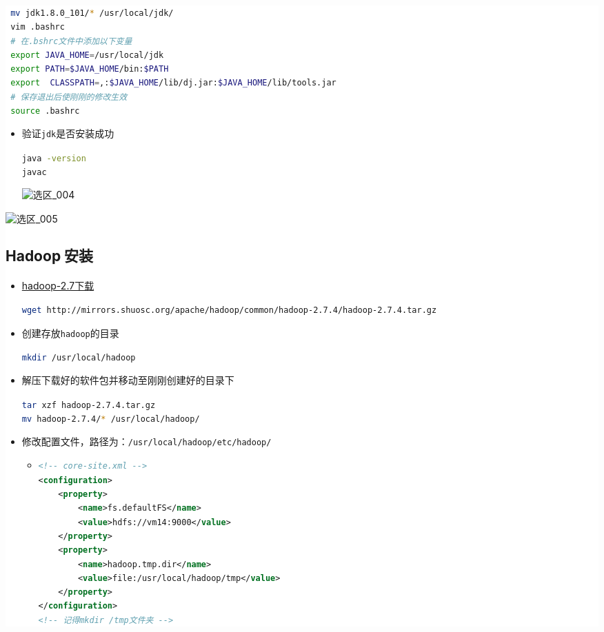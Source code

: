   ```bash
   mv jdk1.8.0_101/* /usr/local/jdk/
   vim .bashrc 
   # 在.bshrc文件中添加以下变量
   export JAVA_HOME=/usr/local/jdk
   export PATH=$JAVA_HOME/bin:$PATH
   export  CLASSPATH=,:$JAVA_HOME/lib/dj.jar:$JAVA_HOME/lib/tools.jar
   # 保存退出后使刚刚的修改生效
   source .bashrc
  ```

* 验证`jdk`是否安装成功

  ```bash
  java -version
  javac
  ```

  ![选区_004](https://vgy.me/BqI8gV.png)

![选区_005](https://vgy.me/d3aCPt.png)





## Hadoop 安装

* [hadoop-2.7下载](http://mirrors.shuosc.org/apache/hadoop/common/hadoop-2.7.4/hadoop-2.7.4.tar.gz)

  ```bash
  wget http://mirrors.shuosc.org/apache/hadoop/common/hadoop-2.7.4/hadoop-2.7.4.tar.gz
  ```

* 创建存放`hadoop`的目录

  ```bash
  mkdir /usr/local/hadoop
  ```


* 解压下载好的软件包并移动至刚刚创建好的目录下

  ```bash
  tar xzf hadoop-2.7.4.tar.gz
  mv hadoop-2.7.4/* /usr/local/hadoop/
  ```

* 修改配置文件，路径为：`/usr/local/hadoop/etc/hadoop/`

  * ```xml
    <!-- core-site.xml -->
    <configuration>
    	<property>
    		<name>fs.defaultFS</name>
    		<value>hdfs://vm14:9000</value>
    	</property>
    	<property>
    		<name>hadoop.tmp.dir</name>
    		<value>file:/usr/local/hadoop/tmp</value>
    	</property>
    </configuration>
    <!-- 记得mkdir /tmp文件夹 -->
    ```
